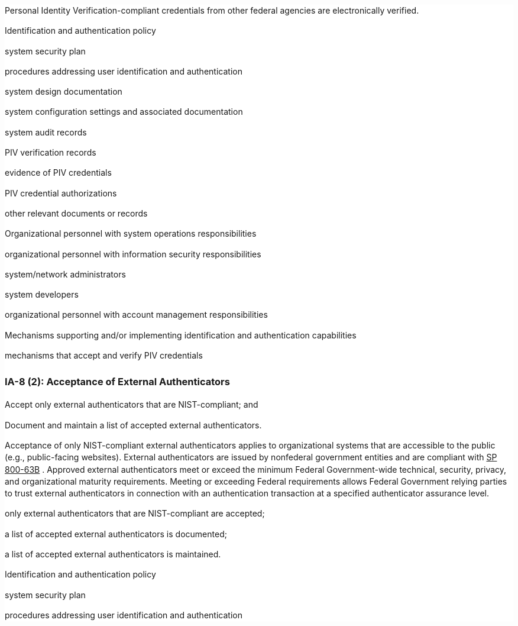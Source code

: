 Personal Identity Verification-compliant credentials from other federal agencies are electronically verified.

Identification and authentication policy

system security plan

procedures addressing user identification and authentication

system design documentation

system configuration settings and associated documentation

system audit records

PIV verification records

evidence of PIV credentials

PIV credential authorizations

other relevant documents or records

Organizational personnel with system operations responsibilities

organizational personnel with information security responsibilities

system/network administrators

system developers

organizational personnel with account management responsibilities

Mechanisms supporting and/or implementing identification and authentication capabilities

mechanisms that accept and verify PIV credentials

### IA-8 (2): Acceptance of External Authenticators

Accept only external authenticators that are NIST-compliant; and

Document and maintain a list of accepted external authenticators.

Acceptance of only NIST-compliant external authenticators applies to organizational systems that are accessible to the public (e.g., public-facing websites). External authenticators are issued by nonfederal government entities and are compliant with [SP 800-63B](#e59c5a7c-8b1f-49ca-8de0-6ee0882180ce) . Approved external authenticators meet or exceed the minimum Federal Government-wide technical, security, privacy, and organizational maturity requirements. Meeting or exceeding Federal requirements allows Federal Government relying parties to trust external authenticators in connection with an authentication transaction at a specified authenticator assurance level.

only external authenticators that are NIST-compliant are accepted;

a list of accepted external authenticators is documented;

a list of accepted external authenticators is maintained.

Identification and authentication policy

system security plan

procedures addressing user identification and authentication
